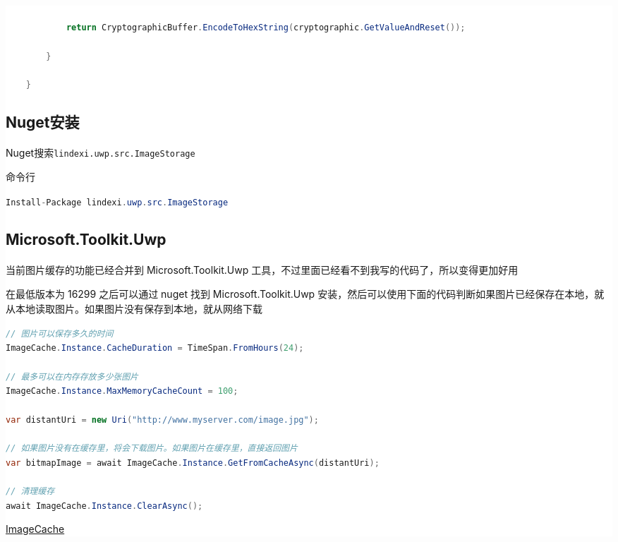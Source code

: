 ```csharp

            return CryptographicBuffer.EncodeToHexString(cryptographic.GetValueAndReset());

        }

    }

```

## Nuget安装

Nuget搜索`lindexi.uwp.src.ImageStorage`

命令行

```csharp
Install-Package lindexi.uwp.src.ImageStorage
```

## Microsoft.Toolkit.Uwp

当前图片缓存的功能已经合并到 Microsoft.Toolkit.Uwp 工具，不过里面已经看不到我写的代码了，所以变得更加好用

在最低版本为 16299 之后可以通过 nuget 找到 Microsoft.Toolkit.Uwp 安装，然后可以使用下面的代码判断如果图片已经保存在本地，就从本地读取图片。如果图片没有保存到本地，就从网络下载

```csharp
// 图片可以保存多久的时间
ImageCache.Instance.CacheDuration = TimeSpan.FromHours(24);

// 最多可以在内存存放多少张图片
ImageCache.Instance.MaxMemoryCacheCount = 100;

var distantUri = new Uri("http://www.myserver.com/image.jpg");

// 如果图片没有在缓存里，将会下载图片。如果图片在缓存里，直接返回图片
var bitmapImage = await ImageCache.Instance.GetFromCacheAsync(distantUri);

// 清理缓存
await ImageCache.Instance.ClearAsync(); 
```

[ImageCache](https://docs.microsoft.com/en-us/windows/communitytoolkit/helpers/imagecache )







